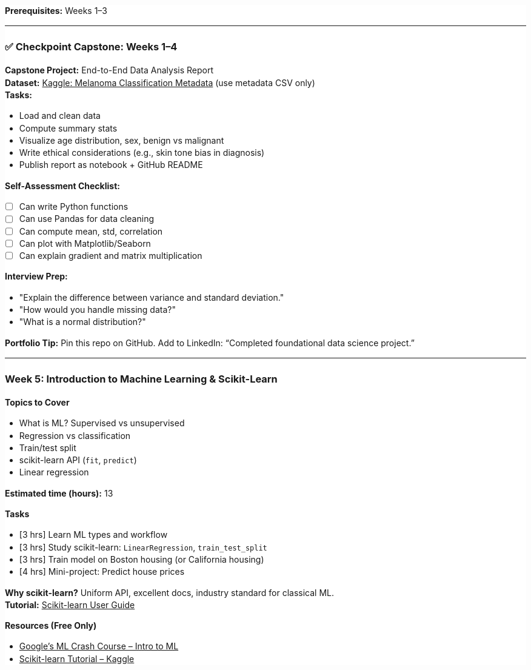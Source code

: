 **Prerequisites:** Weeks 1–3

---

### ✅ **Checkpoint Capstone: Weeks 1–4**

**Capstone Project:** End-to-End Data Analysis Report  
**Dataset:** [Kaggle: Melanoma Classification Metadata](https://www.kaggle.com/c/siim-isic-melanoma-classification/data) (use metadata CSV only)  
**Tasks:**
- Load and clean data
- Compute summary stats
- Visualize age distribution, sex, benign vs malignant
- Write ethical considerations (e.g., skin tone bias in diagnosis)
- Publish report as notebook + GitHub README

**Self-Assessment Checklist:**
- [ ] Can write Python functions
- [ ] Can use Pandas for data cleaning
- [ ] Can compute mean, std, correlation
- [ ] Can plot with Matplotlib/Seaborn
- [ ] Can explain gradient and matrix multiplication

**Interview Prep:**
- "Explain the difference between variance and standard deviation."
- "How would you handle missing data?"
- "What is a normal distribution?"

**Portfolio Tip:** Pin this repo on GitHub. Add to LinkedIn: “Completed foundational data science project.”

---

### **Week 5: Introduction to Machine Learning & Scikit-Learn**

**Topics to Cover**
- What is ML? Supervised vs unsupervised
- Regression vs classification
- Train/test split
- scikit-learn API (`fit`, `predict`)
- Linear regression

**Estimated time (hours):** 13

**Tasks**
- [3 hrs] Learn ML types and workflow
- [3 hrs] Study scikit-learn: `LinearRegression`, `train_test_split`
- [3 hrs] Train model on Boston housing (or California housing)
- [4 hrs] Mini-project: Predict house prices

**Why scikit-learn?** Uniform API, excellent docs, industry standard for classical ML.  
**Tutorial:** [Scikit-learn User Guide](https://scikit-learn.org/stable/user_guide.html)

**Resources (Free Only)**
- [Google’s ML Crash Course – Intro to ML](https://developers.google.com/machine-learning/crash-course/ml-intro)
- [Scikit-learn Tutorial – Kaggle](https://www.kaggle.com/learn/intro-to-machine-learning)
